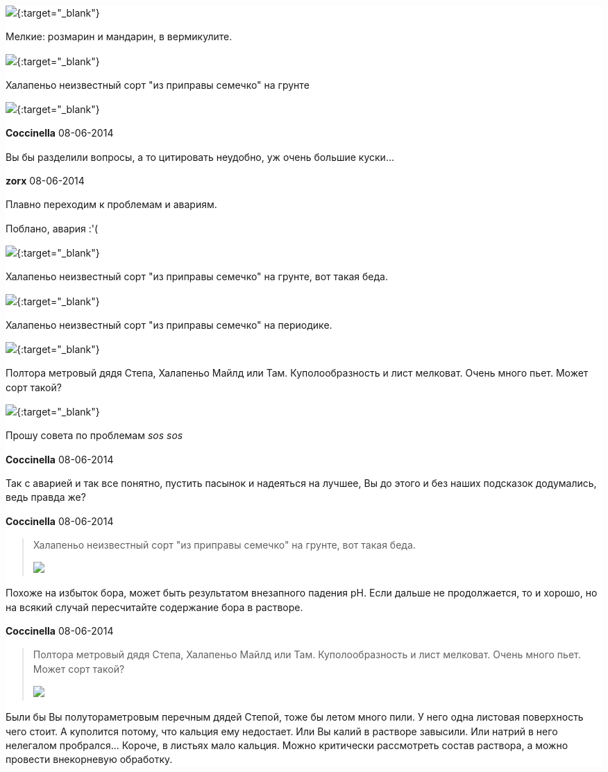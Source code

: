 [![](/imagehost/thumbs/dscf8501.jpg)](https://t.me/ponics_ru_files/12544){:target="_blank"}

Мелкие: розмарин и мандарин, в вермикулите.

[![](/imagehost/thumbs/dscf8500.jpg)](https://t.me/ponics_ru_files/12545){:target="_blank"}

Халапеньо неизвестный сорт "из приправы семечко" на грунте

[![](/imagehost/thumbs/dscf84873.jpg)](https://t.me/ponics_ru_files/12546){:target="_blank"}


**Coccinella** 08-06-2014

Вы бы разделили вопросы, а то цитировать неудобно, уж очень большие куски...


**zorx** 08-06-2014

Плавно переходим к проблемам и авариям.

Поблано, авария :&#039;(

[![](/imagehost/thumbs/dscf8493.jpg)](https://t.me/ponics_ru_files/12547){:target="_blank"}

Халапеньо неизвестный сорт "из приправы семечко" на грунте, вот такая беда.

[![](/imagehost/thumbs/dscf8492.jpg)](https://t.me/ponics_ru_files/12548){:target="_blank"}

Халапеньо неизвестный сорт "из приправы семечко" на периодике.

[![](/imagehost/thumbs/dscf8502.jpg)](https://t.me/ponics_ru_files/12549){:target="_blank"}

Полтора метровый дядя Степа, Халапеньо Майлд или Там. Куполообразность и лист мелковат. Очень много пьет. Может сорт такой?

[![](/imagehost/thumbs/dscf8497.jpg)](https://t.me/ponics_ru_files/12550){:target="_blank"}

Прошу совета по проблемам *sos* *sos*


**Coccinella** 08-06-2014

Так с аварией и так все понятно, пустить пасынок и надеяться на лучшее, Вы до этого и без наших подсказок додумались, ведь правда же?


**Coccinella** 08-06-2014

> Халапеньо неизвестный сорт "из приправы семечко" на грунте, вот такая беда.
> 
> ![](/imagehost/thumbs/dscf8492.jpg)

Похоже на избыток бора, может быть результатом внезапного падения рН. Если дальше не продолжается, то и хорошо, но на всякий случай пересчитайте содержание бора в растворе.


**Coccinella** 08-06-2014

> Полтора метровый дядя Степа, Халапеньо Майлд или Там. Куполообразность и лист мелковат. Очень много пьет. Может сорт такой?
> 
> ![](/imagehost/thumbs/dscf8497.jpg)

Были бы Вы полутораметровым перечным дядей Степой, тоже бы летом много пили. У него одна листовая поверхность чего стоит. А куполится потому, что кальция ему недостает. Или Вы калий в растворе завысили. Или натрий в него нелегалом пробрался... Короче, в листьях мало кальция. Можно критически рассмотреть состав раствора, а можно провести внекорневую обработку.
